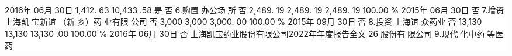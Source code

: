 2016年
06月
30日
1,412.
63
10,433
.58
是
否
6.购置
办公场
所
否
2,489.
19
2,489.
19
2,489.
19
100.00
%
2015年
06月
30日
否
7.增资
上海凯
宝新谊
（新
乡）药
业有限
公司
否
3,000
3,000
3,000.
00
100.00
%
2015年
09月
30日
否
8.投资
上海谊
众药业
否
13,130
13,130
13,130
.00
100.00
%
2016年
06月
30日
否
上海凯宝药业股份有限公司2022年年度报告全文
26
股份有
限公司
9.现代
化中药
等医药